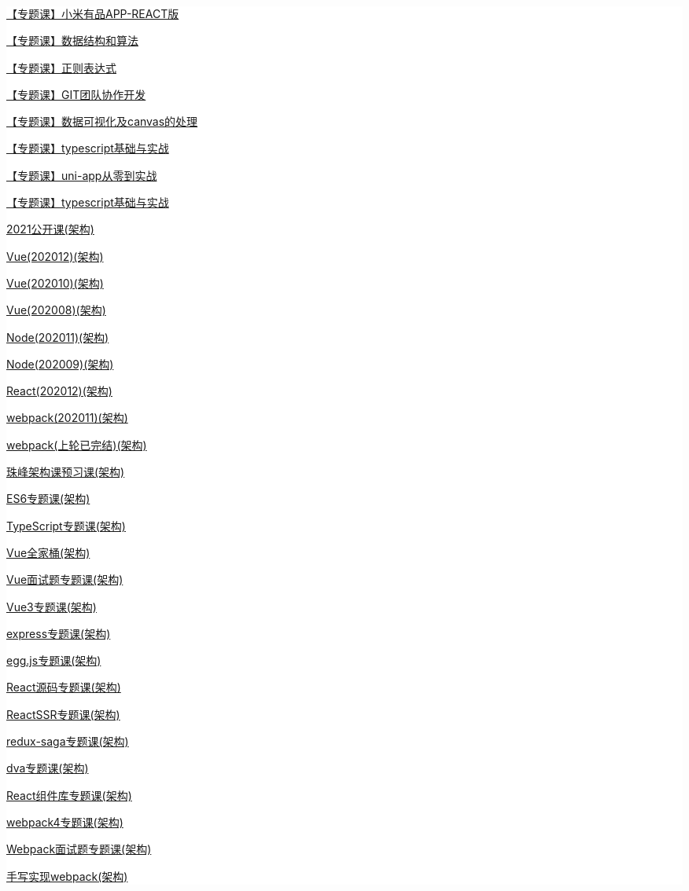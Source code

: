 [【专题课】小米有品APP-REACT版](http://www.javascriptpeixun.cn/goods/show/188)

[【专题课】数据结构和算法](http://www.javascriptpeixun.cn/goods/show/180)

[【专题课】正则表达式](http://www.javascriptpeixun.cn/goods/show/142)

[【专题课】GIT团队协作开发](http://www.javascriptpeixun.cn/goods/show/134)

[【专题课】数据可视化及canvas的处理](http://www.javascriptpeixun.cn/course/2119)

[【专题课】typescript基础与实战](http://www.javascriptpeixun.cn/course/2075)

[【专题课】uni-app从零到实战](http://www.javascriptpeixun.cn/goods/show/199)

[【专题课】typescript基础与实战](http://www.javascriptpeixun.cn/goods/show/190)

[2021公开课(架构)](http://www.javascriptpeixun.cn/goods/show/5)

[Vue(202012)(架构)](http://www.javascriptpeixun.cn/goods/show/486)

[Vue(202010)(架构)](http://www.javascriptpeixun.cn/goods/show/207)

[Vue(202008)(架构)](http://www.javascriptpeixun.cn/goods/show/191)

[Node(202011)(架构)](http://www.javascriptpeixun.cn/goods/show/444)

[Node(202009)(架构)](http://www.javascriptpeixun.cn/goods/show/198)

[React(202012)(架构)](http://www.javascriptpeixun.cn/goods/show/166)

[webpack(202011)(架构)](http://www.javascriptpeixun.cn/goods/show/445)

[webpack(上轮已完结)(架构)](http://www.javascriptpeixun.cn/goods/show/175)

[珠峰架构课预习课(架构)](http://javascriptpeixun.cn/goods/show/168)

[ES6专题课(架构)](http://www.javascriptpeixun.cn/goods/show/45)

[TypeScript专题课(架构)](http://www.javascriptpeixun.cn/goods/show/221)

[Vue全家桶(架构)](http://www.javascriptpeixun.cn/goods/show/60)

[Vue面试题专题课(架构)](http://www.javascriptpeixun.cn/goods/show/214)

[Vue3专题课(架构)](http://www.javascriptpeixun.cn/goods/show/217)

[express专题课(架构)](http://www.javascriptpeixun.cn/goods/show/56)

[egg.js专题课(架构)](http://www.javascriptpeixun.cn/goods/show/22)

[React源码专题课(架构)](http://www.javascriptpeixun.cn/goods/show/54)

[ReactSSR专题课(架构)](http://www.javascriptpeixun.cn/goods/show/43)

[redux-saga专题课(架构)](http://www.javascriptpeixun.cn/goods/show/216)

[dva专题课(架构)](http://www.javascriptpeixun.cn/goods/show/132)

[React组件库专题课(架构)](http://www.javascriptpeixun.cn/goods/show/218)

[webpack4专题课(架构)](http://www.javascriptpeixun.cn/goods/show/44)

[Webpack面试题专题课(架构)](http://www.javascriptpeixun.cn/goods/show/220)

[手写实现webpack(架构)](http://www.javascriptpeixun.cn/goods/show/442)
